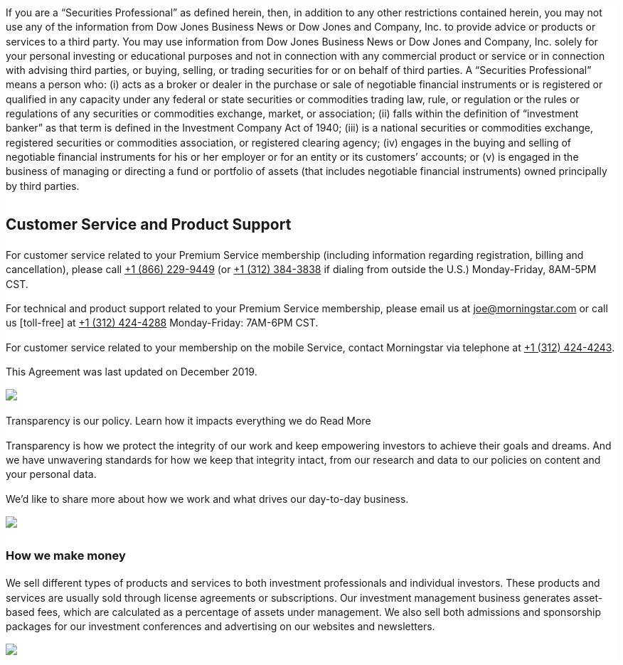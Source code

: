 If you are a “Securities Professional” as defined herein, then, in addition to any other restrictions contained herein, you may not use any of the information from Dow Jones Business News or Dow Jones and Company, Inc. to provide advice or products or services to a third party. You may use information from Dow Jones Business News or Dow Jones and Company, Inc. solely for your personal investing or educational purposes and not in connection with any commercial product or service or in connection with advising third parties, or buying, selling, or trading securities for or on behalf of third parties. A “Securities Professional” means a person who: (i) acts as a broker or dealer in the purchase or sale of negotiable financial instruments or is registered or qualified in any capacity under any federal or state securities or commodities trading law, rule, or regulation or the rules or regulations of any securities or commodities exchange, market, or association; (ii) falls within the definition of “investment banker” as that term is defined in the Investment Company Act of 1940; (iii) is a national securities or commodities exchange, registered securities or commodities association, or registered clearing agency; (iv) engages in the buying and selling of negotiable financial instruments for his or her employer or for an entity or its customers’ accounts; or (v) is engaged in the business of managing or directing a fund or portfolio of assets (that includes negotiable financial instruments) owned principally by third parties.

Customer Service and Product Support
------------------------------------

For customer service related to your Premium Service membership (including information regarding registration, billing and cancellation), please call [+1 (866) 229-9449](tel:+18662299449) (or [+1 (312) 384-3838](tel:+13123843838) if dialing from outside the U.S.) Monday-Friday, 8AM-5PM CST.

For technical and product support related to your Premium Service membership, please email us at [joe@morningstar.com](mailto:joe@morningstar.com) or call us \[toll-free\] at [+1 (312) 424-4288](tel:+13124244288) Monday-Friday: 7AM-6PM CST.

For customer service related to your membership on the mobile Service, contact Morningstar via telephone at [+1 (312) 424-4243](tel:+13124244243).

This Agreement was last updated on December 2019.

![](https://images.contentstack.io/v3/assets/blt4eb669caa7dc65b2/blt39ce1d6a5e7be3d0/60809fdf6371c75a11ada75c/transparency.svg)

Transparency is our policy. Learn how it impacts everything we do Read More

Transparency is how we protect the integrity of our work and keep empowering investors to achieve their goals and dreams. And we have unwavering standards for how we keep that integrity intact, from our research and data to our policies on content and your personal data.

We’d like to share more about how we work and what drives our day-to-day business.

 ![](https://images.contentstack.io/v3/assets/blt4eb669caa7dc65b2/blt3bce7cffbeb60a42/60809fdf26fd84453c018424/make-money.svg)

### How we make money

We sell different types of products and services to both investment professionals and individual investors. These products and services are usually sold through license agreements or subscriptions. Our investment management business generates asset-based fees, which are calculated as a percentage of assets under management. We also sell both admissions and sponsorship packages for our investment conferences and advertising on our websites and newsletters.  

 ![](https://images.contentstack.io/v3/assets/blt4eb669caa7dc65b2/blt218bb7805fb32c9a/60809fdfb35a7a3c69a379ff/personal-data.svg)
